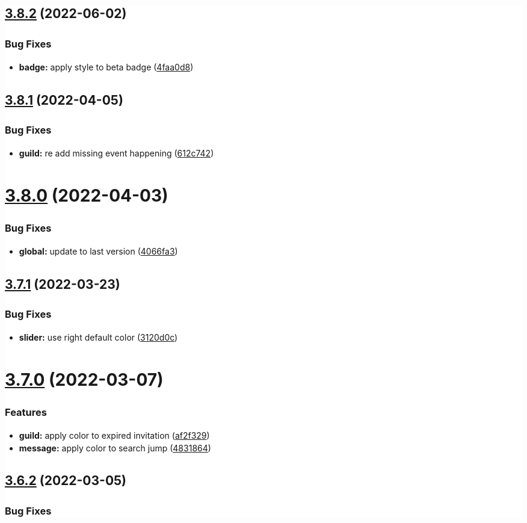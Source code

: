 ## [3.8.2](https://github.com/orblazer/discord-nordic/compare/v3.8.1...v3.8.2) (2022-06-02)

### Bug Fixes

- **badge:** apply style to beta badge ([4faa0d8](https://github.com/orblazer/discord-nordic/commit/4faa0d88b8ddabdeb1f5e43441942dc068fa3c62))

## [3.8.1](https://github.com/orblazer/discord-nordic/compare/v3.8.0...v3.8.1) (2022-04-05)

### Bug Fixes

- **guild:** re add missing event happening ([612c742](https://github.com/orblazer/discord-nordic/commit/612c74295c5466c5dc00d624d188ffc3f213da3d))

# [3.8.0](https://github.com/orblazer/discord-nordic/compare/v3.7.1...v3.8.0) (2022-04-03)

### Bug Fixes

- **global:** update to last version ([4066fa3](https://github.com/orblazer/discord-nordic/commit/4066fa3f56af074e6a9e30bbeb1c99b3d4b18151))

## [3.7.1](https://github.com/orblazer/discord-nordic/compare/v3.7.0...v3.7.1) (2022-03-23)

### Bug Fixes

- **slider:** use right default color ([3120d0c](https://github.com/orblazer/discord-nordic/commit/3120d0c3cbee71ea02b275bd04c967b38f3dc378))

# [3.7.0](https://github.com/orblazer/discord-nordic/compare/v3.6.2...v3.7.0) (2022-03-07)

### Features

- **guild:** apply color to expired invitation ([af2f329](https://github.com/orblazer/discord-nordic/commit/af2f329d8283b6b7beaf0f382950515cea960f2e))
- **message:** apply color to search jump ([4831864](https://github.com/orblazer/discord-nordic/commit/4831864cdfffeff2c9fa11353129bdf9472d1c76))

## [3.6.2](https://github.com/orblazer/discord-nordic/compare/v3.6.1...v3.6.2) (2022-03-05)

### Bug Fixes
